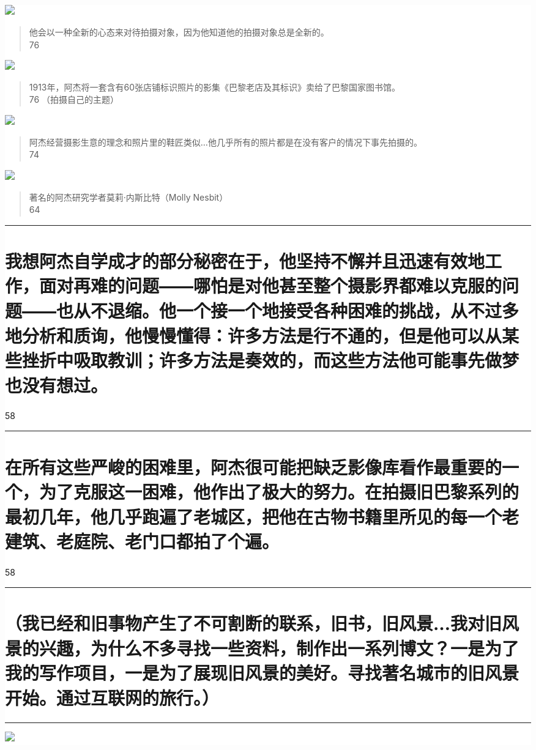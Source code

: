 
![](http://7xoc51.com1.z0.glb.clouddn.com/2016-07-03%20082725.jpg)



>他会以一种全新的心态来对待拍摄对象，因为他知道他的拍摄对象总是全新的。  
76

![](http://7xoc51.com1.z0.glb.clouddn.com/2016-07-03%20114849.jpg)

>1913年，阿杰将一套含有60张店铺标识照片的影集《巴黎老店及其标识》卖给了巴黎国家图书馆。  
76
（拍摄自己的主题）


![](http://7xoc51.com1.z0.glb.clouddn.com/2016-07-02%20092327.jpg)


>阿杰经营摄影生意的理念和照片里的鞋匠类似…他几乎所有的照片都是在没有客户的情况下事先拍摄的。  
74  



![](http://7xoc51.com1.z0.glb.clouddn.com/2016-07-03%20083056.jpg)

 
>著名的阿杰研究学者莫莉·内斯比特（Molly Nesbit）  
64


***


# 我想阿杰自学成才的部分秘密在于，他坚持不懈并且迅速有效地工作，面对再难的问题——哪怕是对他甚至整个摄影界都难以克服的问题——也从不退缩。他一个接一个地接受各种困难的挑战，从不过多地分析和质询，他慢慢懂得：许多方法是行不通的，但是他可以从某些挫折中吸取教训；许多方法是奏效的，而这些方法他可能事先做梦也没有想过。  
58


***

# 在所有这些严峻的困难里，阿杰很可能把缺乏影像库看作最重要的一个，为了克服这一困难，他作出了极大的努力。在拍摄旧巴黎系列的最初几年，他几乎跑遍了老城区，把他在古物书籍里所见的每一个老建筑、老庭院、老门口都拍了个遍。    
58  

***

# （我已经和旧事物产生了不可割断的联系，旧书，旧风景…我对旧风景的兴趣，为什么不多寻找一些资料，制作出一系列博文？一是为了我的写作项目，一是为了展现旧风景的美好。寻找著名城市的旧风景开始。通过互联网的旅行。）  

***


![](http://7xoc51.com1.z0.glb.clouddn.com/2016-07-03%20090642.jpg)
